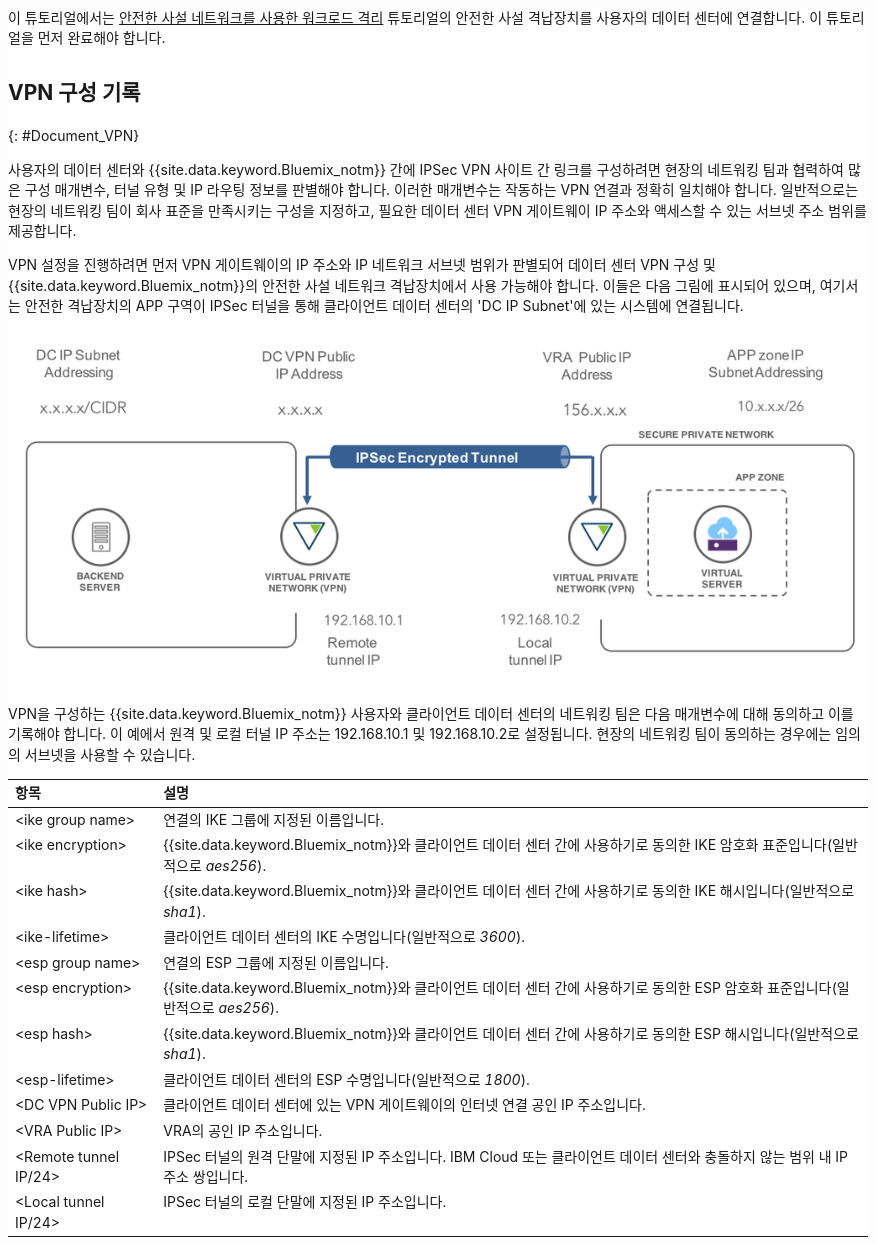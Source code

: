 이 튜토리얼에서는 [안전한 사설 네트워크를 사용한 워크로드 격리](https://{DomainName}/docs/tutorials?topic=solution-tutorials-secure-network-enclosure#secure-network-enclosure) 튜토리얼의 안전한 사설 격납장치를 사용자의 데이터 센터에 연결합니다. 이 튜토리얼을 먼저 완료해야 합니다. 

## VPN 구성 기록
{: #Document_VPN}

사용자의 데이터 센터와 {{site.data.keyword.Bluemix_notm}} 간에 IPSec VPN 사이트 간 링크를 구성하려면 현장의 네트워킹 팀과 협력하여 많은 구성 매개변수, 터널 유형 및 IP 라우팅 정보를 판별해야 합니다. 이러한 매개변수는 작동하는 VPN 연결과 정확히 일치해야 합니다. 일반적으로는 현장의 네트워킹 팀이 회사 표준을 만족시키는 구성을 지정하고, 필요한 데이터 센터 VPN 게이트웨이 IP 주소와 액세스할 수 있는 서브넷 주소 범위를 제공합니다. 

VPN 설정을 진행하려면 먼저 VPN 게이트웨이의 IP 주소와 IP 네트워크 서브넷 범위가 판별되어 데이터 센터 VPN 구성 및 {{site.data.keyword.Bluemix_notm}}의 안전한 사설 네트워크 격납장치에서 사용 가능해야 합니다. 이들은 다음 그림에 표시되어 있으며, 여기서는 안전한 격납장치의 APP 구역이 IPSec 터널을 통해 클라이언트 데이터 센터의 'DC IP Subnet'에 있는 시스템에 연결됩니다.    

<p style="text-align: center;">

  ![](images/solution36-configuring-IPSEC-VPN/vpn-addresses.png)
</p>

VPN을 구성하는 {{site.data.keyword.Bluemix_notm}} 사용자와 클라이언트 데이터 센터의 네트워킹 팀은 다음 매개변수에 대해 동의하고 이를 기록해야 합니다. 이 예에서 원격 및 로컬 터널 IP 주소는 192.168.10.1 및 192.168.10.2로 설정됩니다. 현장의 네트워킹 팀이 동의하는 경우에는 임의의 서브넷을 사용할 수 있습니다.  

| 항목 |설명 |
|:------ |:--- | 
| &lt;ike group name&gt; | 연결의 IKE 그룹에 지정된 이름입니다. |
| &lt;ike encryption&gt; | {{site.data.keyword.Bluemix_notm}}와 클라이언트 데이터 센터 간에 사용하기로 동의한 IKE 암호화 표준입니다(일반적으로 *aes256*). |
| &lt;ike hash&gt; | {{site.data.keyword.Bluemix_notm}}와 클라이언트 데이터 센터 간에 사용하기로 동의한 IKE 해시입니다(일반적으로 *sha1*). |
| &lt;ike-lifetime&gt; | 클라이언트 데이터 센터의 IKE 수명입니다(일반적으로 *3600*). |
| &lt;esp group name&gt; | 연결의 ESP 그룹에 지정된 이름입니다. |
| &lt;esp encryption&gt; | {{site.data.keyword.Bluemix_notm}}와 클라이언트 데이터 센터 간에 사용하기로 동의한 ESP 암호화 표준입니다(일반적으로 *aes256*). |
| &lt;esp hash&gt; | {{site.data.keyword.Bluemix_notm}}와 클라이언트 데이터 센터 간에 사용하기로 동의한 ESP 해시입니다(일반적으로 *sha1*). |
| &lt;esp-lifetime&gt; | 클라이언트 데이터 센터의 ESP 수명입니다(일반적으로 *1800*). |
| &lt;DC VPN Public IP&gt;  | 클라이언트 데이터 센터에 있는 VPN 게이트웨이의 인터넷 연결 공인 IP 주소입니다. | 
| &lt;VRA Public IP&gt; | VRA의 공인 IP 주소입니다. |
| &lt;Remote tunnel IP\/24&gt; | IPSec 터널의 원격 단말에 지정된 IP 주소입니다. IBM Cloud 또는 클라이언트 데이터 센터와 충돌하지 않는 범위 내 IP 주소 쌍입니다. |
| &lt;Local tunnel IP\/24&gt; | IPSec 터널의 로컬 단말에 지정된 IP 주소입니다. |